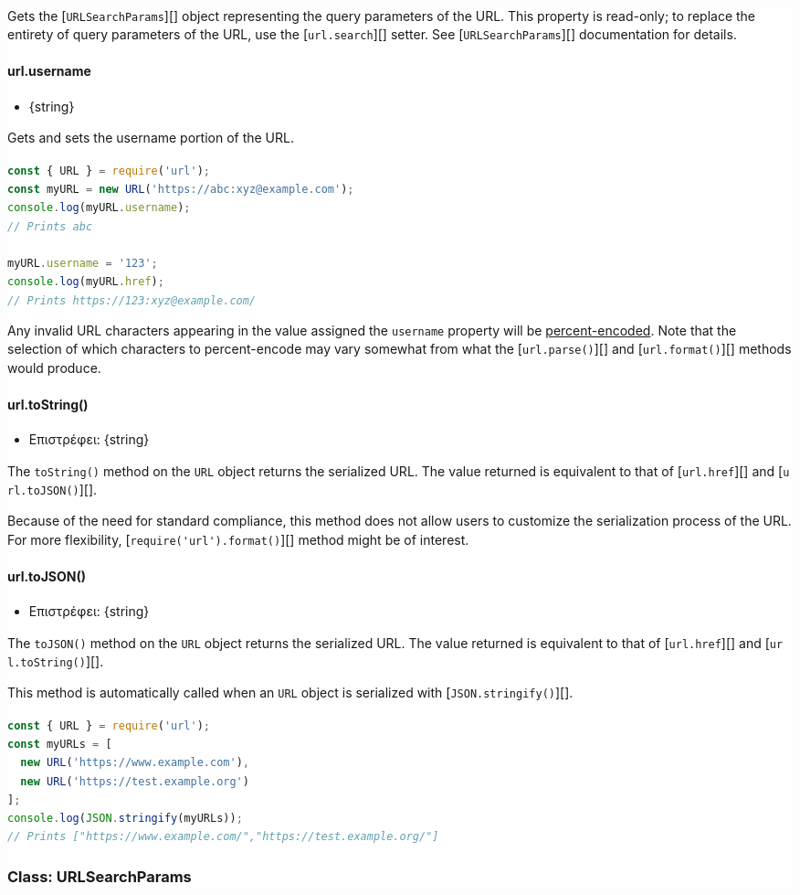 Gets the [`URLSearchParams`][] object representing the query parameters of the URL. This property is read-only; to replace the entirety of query parameters of the URL, use the [`url.search`][] setter. See [`URLSearchParams`][] documentation for details.

#### url.username

* {string}

Gets and sets the username portion of the URL.

```js
const { URL } = require('url');
const myURL = new URL('https://abc:xyz@example.com');
console.log(myURL.username);
// Prints abc

myURL.username = '123';
console.log(myURL.href);
// Prints https://123:xyz@example.com/
```

Any invalid URL characters appearing in the value assigned the `username` property will be [percent-encoded](#whatwg-percent-encoding). Note that the selection of which characters to percent-encode may vary somewhat from what the [`url.parse()`][] and [`url.format()`][] methods would produce.

#### url.toString()

* Επιστρέφει: {string}

The `toString()` method on the `URL` object returns the serialized URL. The value returned is equivalent to that of [`url.href`][] and [`url.toJSON()`][].

Because of the need for standard compliance, this method does not allow users to customize the serialization process of the URL. For more flexibility, [`require('url').format()`][] method might be of interest.

#### url.toJSON()

* Επιστρέφει: {string}

The `toJSON()` method on the `URL` object returns the serialized URL. The value returned is equivalent to that of [`url.href`][] and [`url.toString()`][].

This method is automatically called when an `URL` object is serialized with [`JSON.stringify()`][].

```js
const { URL } = require('url');
const myURLs = [
  new URL('https://www.example.com'),
  new URL('https://test.example.org')
];
console.log(JSON.stringify(myURLs));
// Prints ["https://www.example.com/","https://test.example.org/"]
```

### Class: URLSearchParams
